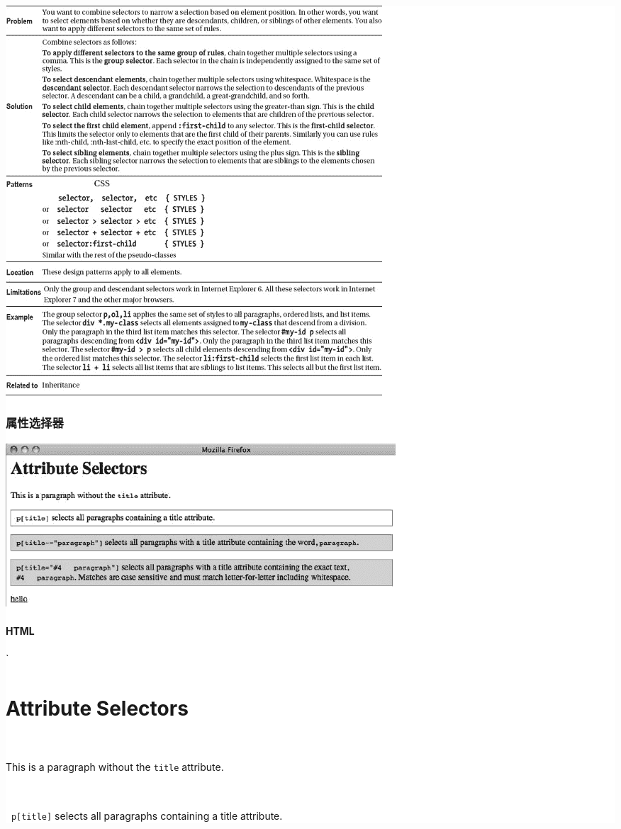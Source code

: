 ![Image](img/p67-01.jpg)

### 属性选择器

![Image](img/U0303.jpg)

#### HTML

` <h1>Attribute Selectors</h1>

 <p>This is a paragraph without the <code>title</code> attribute.</p>

 **<p title="Second">**
  <code>p[title]</code> selects all paragraphs containing a title attribute.</p>
